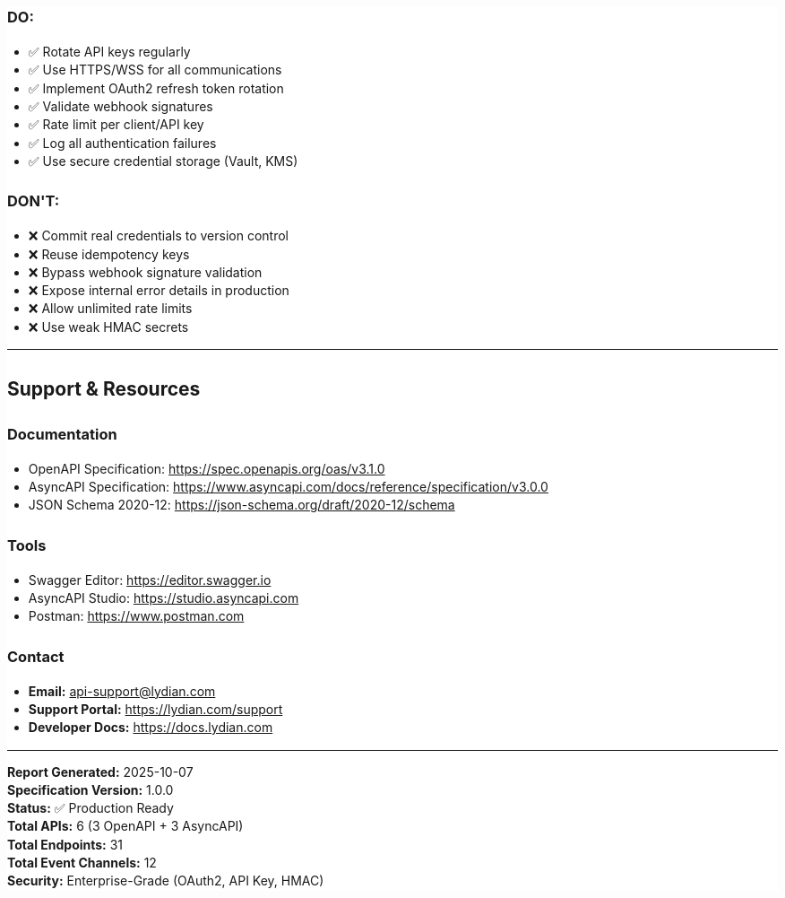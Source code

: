 ### DO:
- ✅ Rotate API keys regularly
- ✅ Use HTTPS/WSS for all communications
- ✅ Implement OAuth2 refresh token rotation
- ✅ Validate webhook signatures
- ✅ Rate limit per client/API key
- ✅ Log all authentication failures
- ✅ Use secure credential storage (Vault, KMS)

### DON'T:
- ❌ Commit real credentials to version control
- ❌ Reuse idempotency keys
- ❌ Bypass webhook signature validation
- ❌ Expose internal error details in production
- ❌ Allow unlimited rate limits
- ❌ Use weak HMAC secrets

---

## Support & Resources

### Documentation
- OpenAPI Specification: https://spec.openapis.org/oas/v3.1.0
- AsyncAPI Specification: https://www.asyncapi.com/docs/reference/specification/v3.0.0
- JSON Schema 2020-12: https://json-schema.org/draft/2020-12/schema

### Tools
- Swagger Editor: https://editor.swagger.io
- AsyncAPI Studio: https://studio.asyncapi.com
- Postman: https://www.postman.com

### Contact
- **Email:** api-support@lydian.com
- **Support Portal:** https://lydian.com/support
- **Developer Docs:** https://docs.lydian.com

---

**Report Generated:** 2025-10-07  
**Specification Version:** 1.0.0  
**Status:** ✅ Production Ready  
**Total APIs:** 6 (3 OpenAPI + 3 AsyncAPI)  
**Total Endpoints:** 31  
**Total Event Channels:** 12  
**Security:** Enterprise-Grade (OAuth2, API Key, HMAC)
